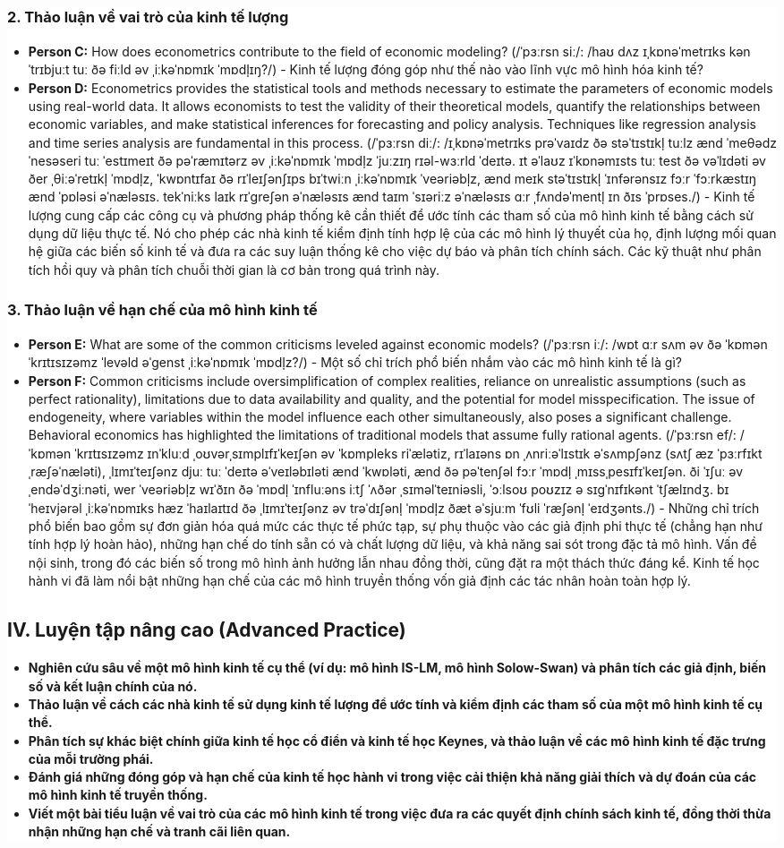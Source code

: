 ### 2. Thảo luận về vai trò của kinh tế lượng

* **Person C:** How does econometrics contribute to the field of economic modeling? (/ˈpɜːrsn siː/: /haʊ dʌz ɪˌkɒnəˈmetrɪks kənˈtrɪbjuːt tuː ðə fiːld əv ˌiːkəˈnɒmɪk ˈmɒdl̩ɪŋ?/) - Kinh tế lượng đóng góp như thế nào vào lĩnh vực mô hình hóa kinh tế?
* **Person D:** Econometrics provides the statistical tools and methods necessary to estimate the parameters of economic models using real-world data. It allows economists to test the validity of their theoretical models, quantify the relationships between economic variables, and make statistical inferences for forecasting and policy analysis. Techniques like regression analysis and time series analysis are fundamental in this process. (/ˈpɜːrsn diː/: /ɪˌkɒnəˈmetrɪks prəˈvaɪdz ðə stəˈtɪstɪkl̩ tuːlz ænd ˈmeθədz ˈnesəseri tuː ˈestɪmeɪt ðə pəˈræmɪtərz əv ˌiːkəˈnɒmɪk ˈmɒdl̩z ˈjuːzɪŋ rɪəl-wɜːrld ˈdeɪtə. ɪt əˈlaʊz ɪˈkɒnəmɪsts tuː test ðə vəˈlɪdəti əv ðer ˌθiːəˈretɪkl̩ ˈmɒdl̩z, ˈkwɒntɪfaɪ ðə rɪˈleɪʃənʃɪps bɪˈtwiːn ˌiːkəˈnɒmɪk ˈveəriəbl̩z, ænd meɪk stəˈtɪstɪkl̩ ˈɪnfərənsɪz fɔːr ˈfɔːrkæstɪŋ ænd ˈpɒləsi əˈnæləsɪs. tekˈniːks laɪk rɪˈɡreʃən əˈnæləsɪs ænd taɪm ˈsɪəriːz əˈnæləsɪs ɑːr ˌfʌndəˈmentl̩ ɪn ðɪs ˈprɒses./) - Kinh tế lượng cung cấp các công cụ và phương pháp thống kê cần thiết để ước tính các tham số của mô hình kinh tế bằng cách sử dụng dữ liệu thực tế. Nó cho phép các nhà kinh tế kiểm định tính hợp lệ của các mô hình lý thuyết của họ, định lượng mối quan hệ giữa các biến số kinh tế và đưa ra các suy luận thống kê cho việc dự báo và phân tích chính sách. Các kỹ thuật như phân tích hồi quy và phân tích chuỗi thời gian là cơ bản trong quá trình này.

### 3. Thảo luận về hạn chế của mô hình kinh tế

* **Person E:** What are some of the common criticisms leveled against economic models? (/ˈpɜːrsn iː/: /wɒt ɑːr sʌm əv ðə ˈkɒmən ˈkrɪtɪsɪzəmz ˈlevəld əˈɡenst ˌiːkəˈnɒmɪk ˈmɒdl̩z?/) - Một số chỉ trích phổ biến nhắm vào các mô hình kinh tế là gì?
* **Person F:** Common criticisms include oversimplification of complex realities, reliance on unrealistic assumptions (such as perfect rationality), limitations due to data availability and quality, and the potential for model misspecification. The issue of endogeneity, where variables within the model influence each other simultaneously, also poses a significant challenge. Behavioral economics has highlighted the limitations of traditional models that assume fully rational agents. (/ˈpɜːrsn ef/: /ˈkɒmən ˈkrɪtɪsɪzəmz ɪnˈkluːd ˌoʊvərˌsɪmplɪfɪˈkeɪʃən əv ˈkɒmpleks riˈælətiz, rɪˈlaɪəns ɒn ˌʌnriːəˈlɪstɪk əˈsʌmpʃənz (sʌtʃ æz ˈpɜːrfɪkt ˌræʃəˈnæləti), ˌlɪmɪˈteɪʃənz djuː tuː ˈdeɪtə əˈveɪləbɪləti ænd ˈkwɒləti, ænd ðə pəˈtenʃəl fɔːr ˈmɒdl̩ ˌmɪssˌpesɪfɪˈkeɪʃən. ði ˈɪʃuː əv ˌendəˈdʒiːnəti, wer ˈveəriəbl̩z wɪˈðɪn ðə ˈmɒdl̩ ˈɪnfluːəns iːtʃ ˈʌðər ˌsɪməlˈteɪniəsli, ˈɔːlsoʊ poʊzɪz ə sɪɡˈnɪfɪkənt ˈtʃælɪndʒ. bɪˈheɪvjərəl ˌiːkəˈnɒmɪks hæz ˈhaɪlaɪtɪd ðə ˌlɪmɪˈteɪʃənz əv trəˈdɪʃənl̩ ˈmɒdl̩z ðæt əˈsjuːm ˈfʊli ˈræʃənl̩ ˈeɪdʒənts./) - Những chỉ trích phổ biến bao gồm sự đơn giản hóa quá mức các thực tế phức tạp, sự phụ thuộc vào các giả định phi thực tế (chẳng hạn như tính hợp lý hoàn hảo), những hạn chế do tính sẵn có và chất lượng dữ liệu, và khả năng sai sót trong đặc tả mô hình. Vấn đề nội sinh, trong đó các biến số trong mô hình ảnh hưởng lẫn nhau đồng thời, cũng đặt ra một thách thức đáng kể. Kinh tế học hành vi đã làm nổi bật những hạn chế của các mô hình truyền thống vốn giả định các tác nhân hoàn toàn hợp lý.

## IV. Luyện tập nâng cao (Advanced Practice)

* **Nghiên cứu sâu về một mô hình kinh tế cụ thể (ví dụ: mô hình IS-LM, mô hình Solow-Swan) và phân tích các giả định, biến số và kết luận chính của nó.**
* **Thảo luận về cách các nhà kinh tế sử dụng kinh tế lượng để ước tính và kiểm định các tham số của một mô hình kinh tế cụ thể.**
* **Phân tích sự khác biệt chính giữa kinh tế học cổ điển và kinh tế học Keynes, và thảo luận về các mô hình kinh tế đặc trưng của mỗi trường phái.**
* **Đánh giá những đóng góp và hạn chế của kinh tế học hành vi trong việc cải thiện khả năng giải thích và dự đoán của các mô hình kinh tế truyền thống.**
* **Viết một bài tiểu luận về vai trò của các mô hình kinh tế trong việc đưa ra các quyết định chính sách kinh tế, đồng thời thừa nhận những hạn chế và tranh cãi liên quan.**
